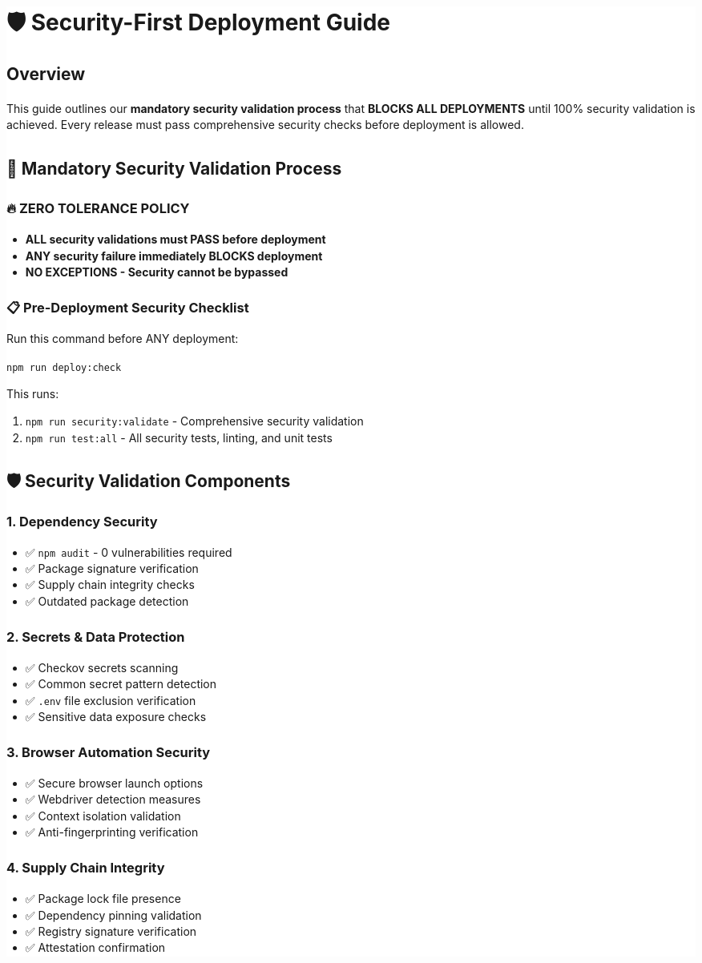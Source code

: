 # 🛡️ Security-First Deployment Guide

## Overview

This guide outlines our **mandatory security validation process** that **BLOCKS ALL DEPLOYMENTS** until 100% security validation is achieved. Every release must pass comprehensive security checks before deployment is allowed.

## 🚨 Mandatory Security Validation Process

### 🔥 **ZERO TOLERANCE POLICY**
- **ALL security validations must PASS before deployment**
- **ANY security failure immediately BLOCKS deployment**
- **NO EXCEPTIONS - Security cannot be bypassed**

### 📋 Pre-Deployment Security Checklist

Run this command before ANY deployment:
```bash
npm run deploy:check
```

This runs:
1. `npm run security:validate` - Comprehensive security validation
2. `npm run test:all` - All security tests, linting, and unit tests

## 🛡️ Security Validation Components

### 1. **Dependency Security**
- ✅ `npm audit` - 0 vulnerabilities required
- ✅ Package signature verification
- ✅ Supply chain integrity checks
- ✅ Outdated package detection

### 2. **Secrets & Data Protection**
- ✅ Checkov secrets scanning
- ✅ Common secret pattern detection
- ✅ `.env` file exclusion verification
- ✅ Sensitive data exposure checks

### 3. **Browser Automation Security**
- ✅ Secure browser launch options
- ✅ Webdriver detection measures
- ✅ Context isolation validation
- ✅ Anti-fingerprinting verification

### 4. **Supply Chain Integrity**
- ✅ Package lock file presence
- ✅ Dependency pinning validation
- ✅ Registry signature verification
- ✅ Attestation confirmation
